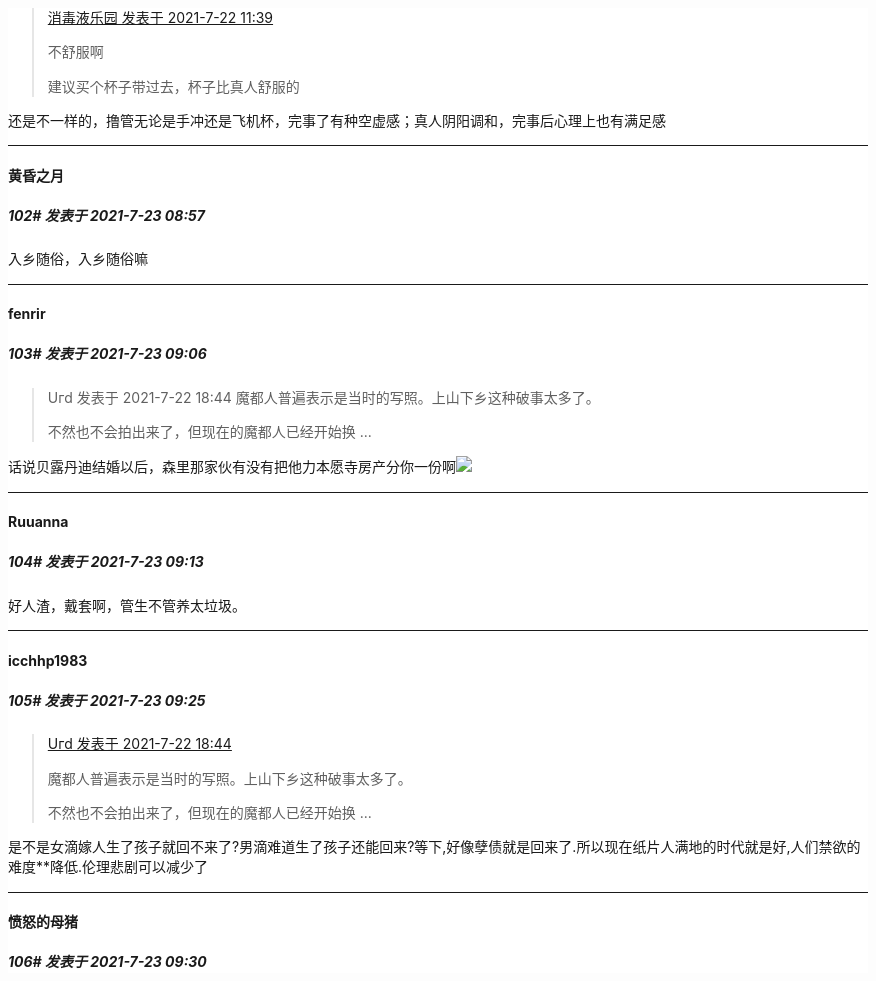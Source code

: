 
<blockquote><a href="httphttps://bbs.saraba1st.com/2b/forum.php?mod=redirect&amp;goto=findpost&amp;pid=52060154&amp;ptid=2016833" target="_blank">消毒液乐园 发表于 2021-7-22 11:39</a>

不舒服啊

建议买个杯子带过去，杯子比真人舒服的</blockquote>
还是不一样的，撸管无论是手冲还是飞机杯，完事了有种空虚感；真人阴阳调和，完事后心理上也有满足感


*****

####  黄昏之月  
##### 102#       发表于 2021-7-23 08:57


入乡随俗，入乡随俗嘛


*****

####  fenrir  
##### 103#       发表于 2021-7-23 09:06


<blockquote>Uгd 发表于 2021-7-22 18:44
魔都人普遍表示是当时的写照。上山下乡这种破事太多了。


不然也不会拍出来了，但现在的魔都人已经开始换 ...</blockquote>
话说贝露丹迪结婚以后，森里那家伙有没有把他力本愿寺房产分你一份啊<img src="https://static.saraba1st.com/image/smiley/face2017/068.png" referrerpolicy="no-referrer">


*****

####  Ruuanna  
##### 104#       发表于 2021-7-23 09:13


好人渣，戴套啊，管生不管养太垃圾。


*****

####  icchhp1983  
##### 105#       发表于 2021-7-23 09:25


<blockquote><a href="httphttps://bbs.saraba1st.com/2b/forum.php?mod=redirect&amp;goto=findpost&amp;pid=52060211&amp;ptid=2016833" target="_blank">Uгd 发表于 2021-7-22 18:44</a>

魔都人普遍表示是当时的写照。上山下乡这种破事太多了。


不然也不会拍出来了，但现在的魔都人已经开始换 ...</blockquote>
是不是女滴嫁人生了孩子就回不来了?男滴难道生了孩子还能回来?等下,好像孽债就是回来了.所以现在纸片人满地的时代就是好,人们禁欲的难度**降低.伦理悲剧可以减少了


*****

####  愤怒的母猪  
##### 106#       发表于 2021-7-23 09:30
